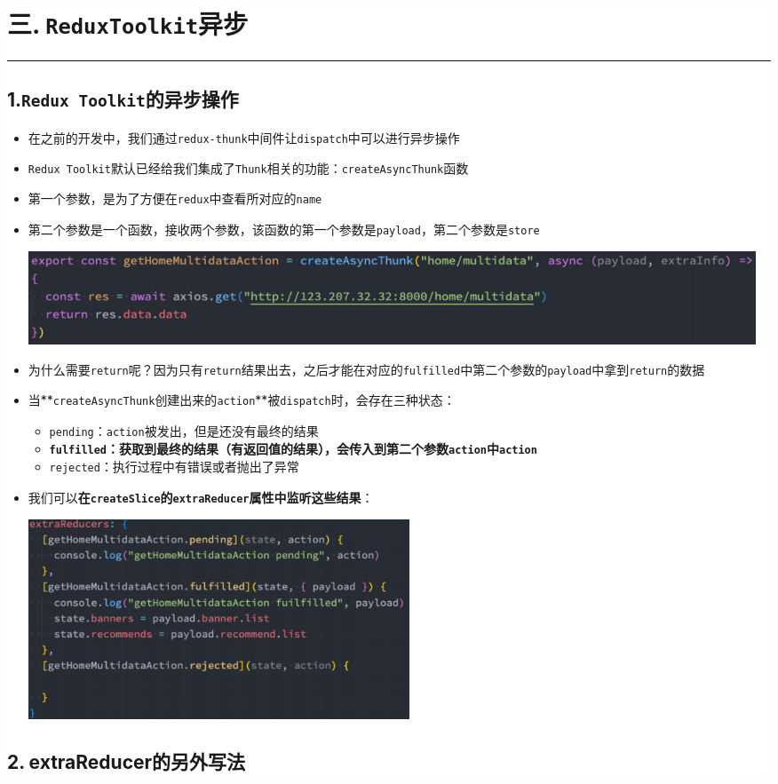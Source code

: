 



# 三. `ReduxToolkit`异步

---

## 1.`Redux Toolkit`的异步操作

- 在之前的开发中，我们通过`redux-thunk`中间件让`dispatch`中可以进行异步操作

- `Redux Toolkit`默认已经给我们集成了`Thunk`相关的功能：`createAsyncThunk`函数

- 第一个参数，是为了方便在`redux`中查看所对应的`name`

- 第二个参数是一个函数，接收两个参数，该函数的第一个参数是`payload`，第二个参数是`store`

  <img src="./assets/image-20220916205622888.png" alt="image-20220916205622888" style="zoom:80%;" />

-  为什么需要`return`呢？因为只有`return`结果出去，之后才能在对应的`fulfilled`中第二个参数的`payload`中拿到`return`的数据

- 当**`createAsyncThunk`创建出来的`action`**被`dispatch`时，会存在三种状态：

  - `pending`：`action`被发出，但是还没有最终的结果
  - **`fulfilled`：获取到最终的结果（有返回值的结果），会传入到第二个参数`action`中`action`**
  - `rejected`：执行过程中有错误或者抛出了异常

- 我们可以**在`createSlice`的`extraReducer`属性中监听这些结果**：

  <img src="./assets/image-20220916205648712.png" alt="image-20220916205648712" style="zoom:80%;" />	

## 2. extraReducer的另外写法
